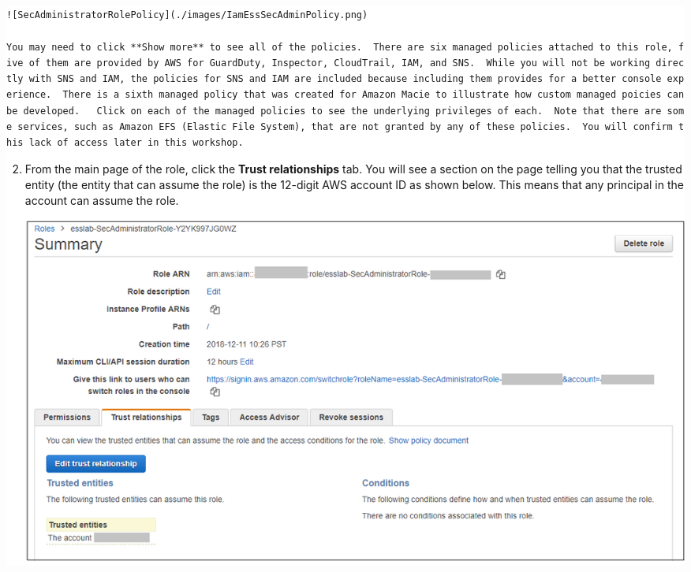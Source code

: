     ![SecAdministratorRolePolicy](./images/IamEssSecAdminPolicy.png)

    You may need to click **Show more** to see all of the policies.  There are six managed policies attached to this role, five of them are provided by AWS for GuardDuty, Inspector, CloudTrail, IAM, and SNS.  While you will not be working directly with SNS and IAM, the policies for SNS and IAM are included because including them provides for a better console experience.  There is a sixth managed policy that was created for Amazon Macie to illustrate how custom managed poicies can be developed.   Click on each of the managed policies to see the underlying privileges of each.  Note that there are some services, such as Amazon EFS (Elastic File System), that are not granted by any of these policies.  You will confirm this lack of access later in this workshop.

2. From the main page of the role, click the **Trust relationships** tab.  You will see a section on the page telling you that the trusted entity (the entity that can assume the role) is the 12-digit AWS account ID as shown below.  This means that any principal in the account can assume the role.

    ![SecAdministratorTrustRel](./images/IamEssAdminTrustRel.png)
